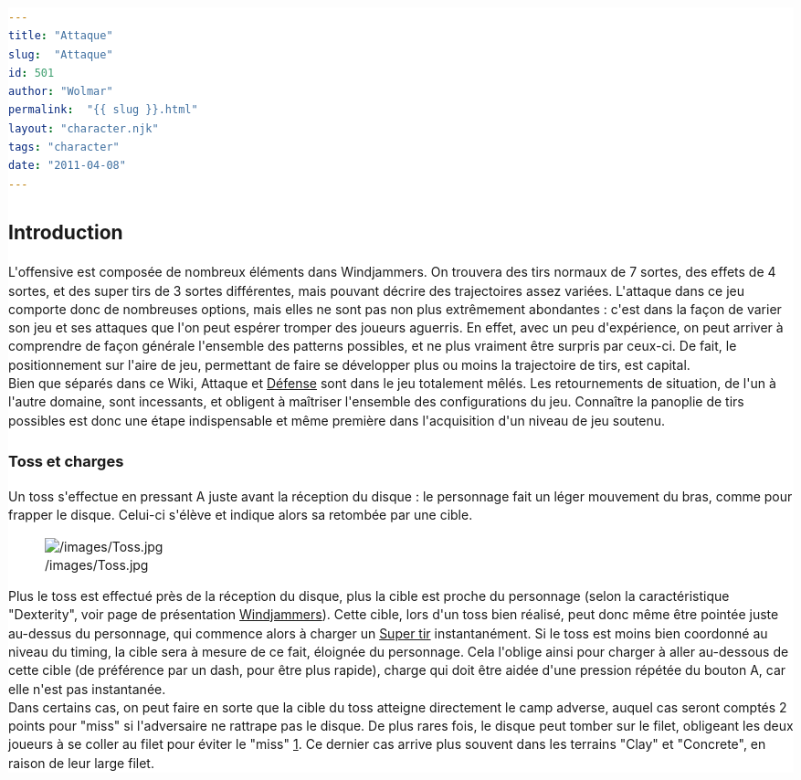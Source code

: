 ```yaml
---
title: "Attaque"
slug:  "Attaque"
id: 501
author: "Wolmar"
permalink:  "{{ slug }}.html"
layout: "character.njk"
tags: "character"
date: "2011-04-08"
---
```


## Introduction

L'offensive est composée de nombreux éléments dans Windjammers. On
trouvera des tirs normaux de 7 sortes, des effets de 4 sortes, et des
super tirs de 3 sortes différentes, mais pouvant décrire des
trajectoires assez variées. L'attaque dans ce jeu comporte donc de
nombreuses options, mais elles ne sont pas non plus extrêmement
abondantes : c'est dans la façon de varier son jeu et ses attaques que
l'on peut espérer tromper des joueurs aguerris. En effet, avec un peu
d'expérience, on peut arriver à comprendre de façon générale l'ensemble
des patterns possibles, et ne plus vraiment être surpris par ceux-ci. De
fait, le positionnement sur l'aire de jeu, permettant de faire se
développer plus ou moins la trajectoire de tirs, est capital.  
Bien que séparés dans ce Wiki, Attaque et [Défense](Défense "wikilink")
sont dans le jeu totalement mêlés. Les retournements de situation, de
l'un à l'autre domaine, sont incessants, et obligent à maîtriser
l'ensemble des configurations du jeu. Connaître la panoplie de tirs
possibles est donc une étape indispensable et même première dans
l'acquisition d'un niveau de jeu soutenu.  

### Toss et charges

Un toss s'effectue en pressant A juste avant la réception du disque : le
personnage fait un léger mouvement du bras, comme pour frapper le
disque. Celui-ci s'élève et indique alors sa retombée par une cible.

<figure>
<img src="/images/Toss.jpg" title="/images/Toss.jpg" width="250"
alt="/images/Toss.jpg" />
<figcaption aria-hidden="true">/images/Toss.jpg</figcaption>
</figure>

Plus le toss est effectué près de la réception du disque, plus la cible
est proche du personnage (selon la caractéristique "Dexterity", voir
page de présentation [Windjammers](Windjammers "wikilink")). Cette
cible, lors d'un toss bien réalisé, peut donc même être pointée juste
au-dessus du personnage, qui commence alors à charger un [Super
tir](Super_tir "wikilink") instantanément. Si le toss est moins bien
coordonné au niveau du timing, la cible sera à mesure de ce fait,
éloignée du personnage. Cela l'oblige ainsi pour charger à aller
au-dessous de cette cible (de préférence par un dash, pour être plus
rapide), charge qui doit être aidée d'une pression répétée du bouton A,
car elle n'est pas instantanée.  
Dans certains cas, on peut faire en sorte que la cible du toss atteigne
directement le camp adverse, auquel cas seront comptés 2 points pour
"miss" si l'adversaire ne rattrape pas le disque. De plus rares fois, le
disque peut tomber sur le filet, obligeant les deux joueurs à se coller
au filet pour éviter le "miss"
[1](http://www.youtube.com/watch?v=xB7SDfmuIb8#t=04m01s). Ce dernier cas
arrive plus souvent dans les terrains "Clay" et "Concrete", en raison de
leur large filet.